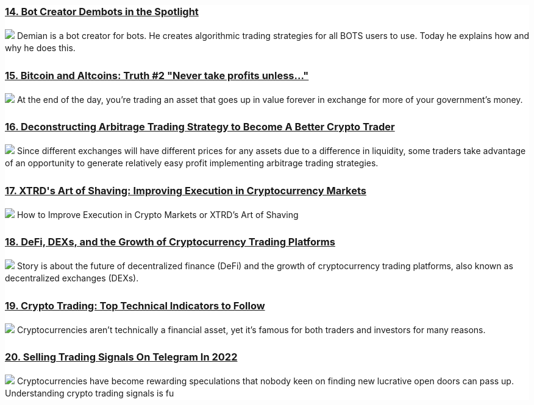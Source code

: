 ### [14. Bot Creator Dembots in the Spotlight](https://hackernoon.com/bot-creator-dembots-in-the-spotlight)
![](https://cdn.hackernoon.com/images/afLtOpoWBvSgabO3K0rQKYHY6bI3-ed137ee.jpeg)
Demian is a bot creator for bots. He creates algorithmic trading strategies for all BOTS users to use. Today he explains how and why he does this.

### [15. Bitcoin and Altcoins: Truth #2 "Never take profits unless..."](https://hackernoon.com/bitcoin-and-altcoins-truth-2-never-take-profits-unless)
![](https://cdn.hackernoon.com/images/M6G22rxQzLTqx37eMqcSVG1Ybvj2-9403o40.jpeg)
At the end of the day, you’re trading an asset that goes up in value forever in exchange for more of your government’s money.

### [16. Deconstructing Arbitrage Trading Strategy to Become A Better Crypto Trader](https://hackernoon.com/deconstructing-arbitrage-trading-strategy-to-become-a-better-crypto-trader-u0er33hn)
![](https://images.unsplash.com/photo-1558538452-cd21d0c2e282?ixlib=rb-1.2.1&q=80&fm=jpg&crop=entropy&cs=tinysrgb&w=1080&fit=max&ixid=eyJhcHBfaWQiOjEwMDk2Mn0)
Since different exchanges will have different prices for any assets due to a difference in liquidity, some traders take advantage of an opportunity to generate relatively easy profit implementing arbitrage trading strategies.

### [17. XTRD's Art of Shaving: Improving Execution in Cryptocurrency Markets](https://hackernoon.com/xtrds-art-of-shaving-improving-execution-in-cryptocurrency-markets)
![](https://cdn.hackernoon.com/images/khHO2VYRkGa3inPfzk9y5jxqtBG2-w7a3qa9.jpeg)
How to Improve Execution in Crypto Markets or XTRD’s Art of Shaving

### [18. DeFi, DEXs, and the Growth of Cryptocurrency Trading Platforms](https://hackernoon.com/defi-dexs-and-the-growth-of-cryptocurrency-trading-platforms)
![](https://cdn.hackernoon.com/images/IymvKKTnYPZ9oRrN7IjNRPC4QKr1-vzd3nuz.jpeg)
Story is about the future of decentralized finance (DeFi) and the growth of cryptocurrency trading platforms, also known as decentralized exchanges (DEXs).

### [19. Crypto Trading: Top Technical Indicators to Follow](https://hackernoon.com/crypto-trading-top-technical-indicators-to-follow)
![](https://cdn.hackernoon.com/images/dXI1QRJ8zNgLlqk3LlqfBXRzniJ3-2fa36to.jpeg)
Cryptocurrencies aren’t technically a financial asset, yet it’s famous for both traders and investors for many reasons.

### [20. Selling Trading Signals On Telegram In 2022](https://hackernoon.com/selling-trading-signals-on-telegram-in-2022)
![](https://cdn.hackernoon.com/images/2dmrv3dA3IfJjPZh3ouONMwxuKk1-7f93khw.jpeg)
Cryptocurrencies have become rewarding speculations that nobody keen on finding new lucrative open doors can pass up. Understanding crypto trading signals is fu
